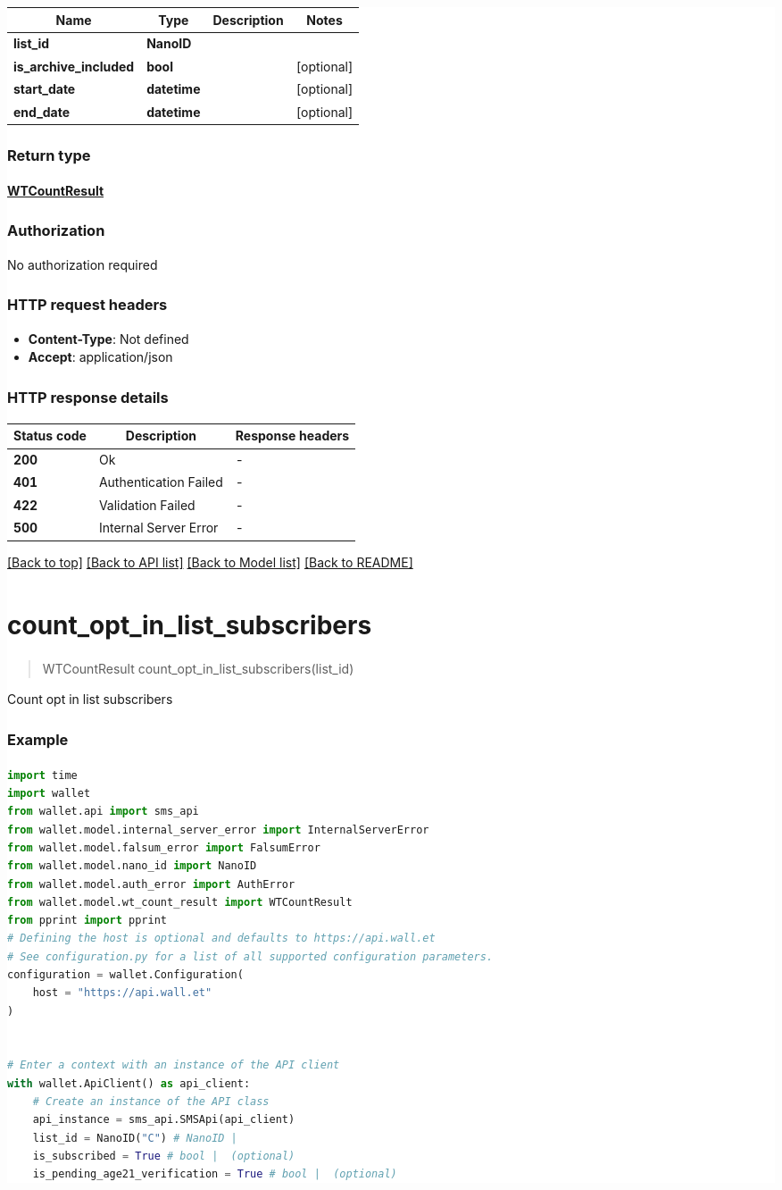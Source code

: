 Name | Type | Description  | Notes
------------- | ------------- | ------------- | -------------
 **list_id** | **NanoID**|  |
 **is_archive_included** | **bool**|  | [optional]
 **start_date** | **datetime**|  | [optional]
 **end_date** | **datetime**|  | [optional]

### Return type

[**WTCountResult**](WTCountResult.md)

### Authorization

No authorization required

### HTTP request headers

 - **Content-Type**: Not defined
 - **Accept**: application/json


### HTTP response details

| Status code | Description | Response headers |
|-------------|-------------|------------------|
**200** | Ok |  -  |
**401** | Authentication Failed |  -  |
**422** | Validation Failed |  -  |
**500** | Internal Server Error |  -  |

[[Back to top]](#) [[Back to API list]](../README.md#documentation-for-api-endpoints) [[Back to Model list]](../README.md#documentation-for-models) [[Back to README]](../README.md)

# **count_opt_in_list_subscribers**
> WTCountResult count_opt_in_list_subscribers(list_id)

Count opt in list subscribers

### Example


```python
import time
import wallet
from wallet.api import sms_api
from wallet.model.internal_server_error import InternalServerError
from wallet.model.falsum_error import FalsumError
from wallet.model.nano_id import NanoID
from wallet.model.auth_error import AuthError
from wallet.model.wt_count_result import WTCountResult
from pprint import pprint
# Defining the host is optional and defaults to https://api.wall.et
# See configuration.py for a list of all supported configuration parameters.
configuration = wallet.Configuration(
    host = "https://api.wall.et"
)


# Enter a context with an instance of the API client
with wallet.ApiClient() as api_client:
    # Create an instance of the API class
    api_instance = sms_api.SMSApi(api_client)
    list_id = NanoID("C") # NanoID | 
    is_subscribed = True # bool |  (optional)
    is_pending_age21_verification = True # bool |  (optional)
```